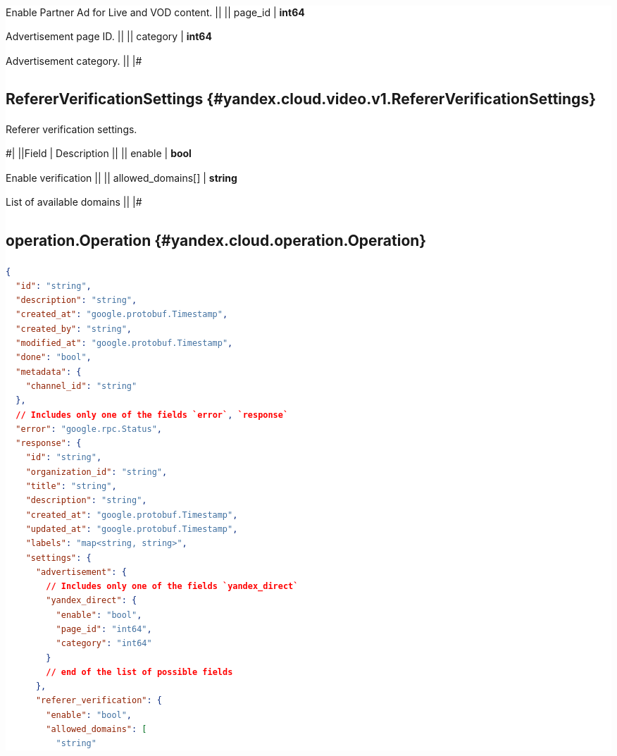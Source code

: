 Enable Partner Ad for Live and VOD content. ||
|| page_id | **int64**

Advertisement page ID. ||
|| category | **int64**

Advertisement category. ||
|#

## RefererVerificationSettings {#yandex.cloud.video.v1.RefererVerificationSettings}

Referer verification settings.

#|
||Field | Description ||
|| enable | **bool**

Enable verification ||
|| allowed_domains[] | **string**

List of available domains ||
|#

## operation.Operation {#yandex.cloud.operation.Operation}

```json
{
  "id": "string",
  "description": "string",
  "created_at": "google.protobuf.Timestamp",
  "created_by": "string",
  "modified_at": "google.protobuf.Timestamp",
  "done": "bool",
  "metadata": {
    "channel_id": "string"
  },
  // Includes only one of the fields `error`, `response`
  "error": "google.rpc.Status",
  "response": {
    "id": "string",
    "organization_id": "string",
    "title": "string",
    "description": "string",
    "created_at": "google.protobuf.Timestamp",
    "updated_at": "google.protobuf.Timestamp",
    "labels": "map<string, string>",
    "settings": {
      "advertisement": {
        // Includes only one of the fields `yandex_direct`
        "yandex_direct": {
          "enable": "bool",
          "page_id": "int64",
          "category": "int64"
        }
        // end of the list of possible fields
      },
      "referer_verification": {
        "enable": "bool",
        "allowed_domains": [
          "string"
```